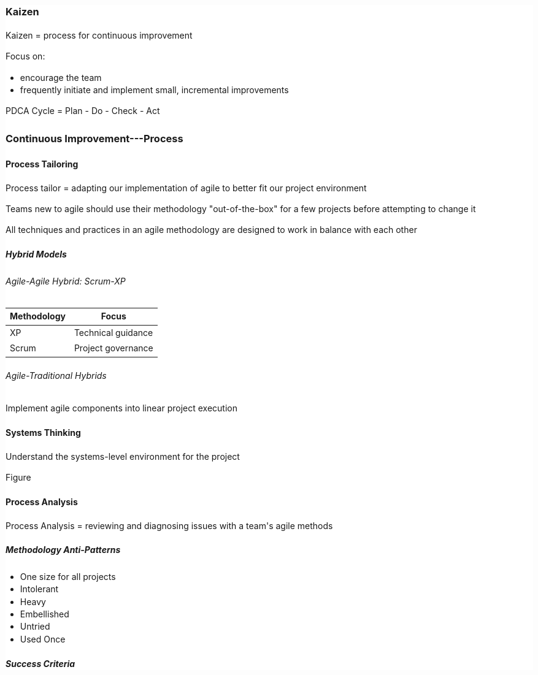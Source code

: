 ### Kaizen

Kaizen = process for continuous improvement

Focus on:

* encourage the team
* frequently initiate and implement small, incremental improvements

PDCA Cycle = Plan - Do - Check - Act

### Continuous Improvement---Process

#### Process Tailoring

Process tailor = adapting our implementation of agile to better fit our project environment

Teams new to agile should use their methodology "out-of-the-box" for a few projects before attempting to change it

All techniques and practices in an agile methodology are designed to work in balance with each other

##### Hybrid Models

###### Agile-Agile Hybrid: Scrum-XP

| Methodology | Focus              |
| ----------- | ------------------ |
| XP          | Technical guidance |
| Scrum       | Project governance |

###### Agile-Traditional Hybrids

Implement agile components into linear project execution

#### Systems Thinking

Understand the systems-level environment for the project

Figure

#### Process Analysis

Process Analysis = reviewing and diagnosing issues with a team's agile methods

##### Methodology Anti-Patterns

* One size for all projects
* Intolerant
* Heavy
* Embellished
* Untried
* Used Once

##### Success Criteria
